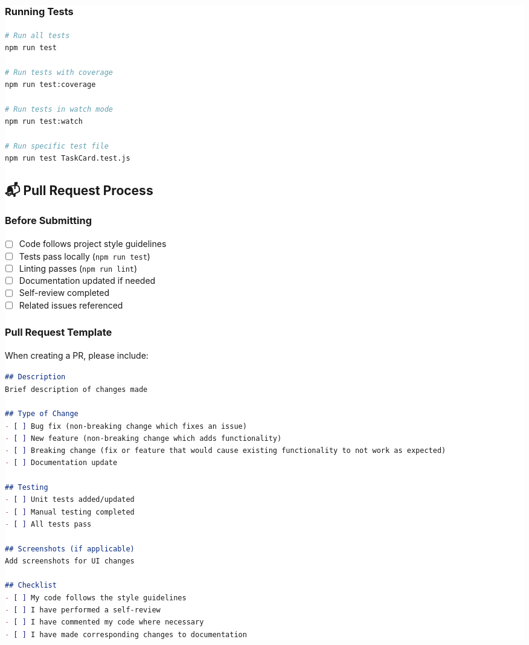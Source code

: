 ### Running Tests
```bash
# Run all tests
npm run test

# Run tests with coverage
npm run test:coverage

# Run tests in watch mode
npm run test:watch

# Run specific test file
npm run test TaskCard.test.js
```

## 📬 Pull Request Process

### Before Submitting
- [ ] Code follows project style guidelines
- [ ] Tests pass locally (`npm run test`)
- [ ] Linting passes (`npm run lint`)
- [ ] Documentation updated if needed
- [ ] Self-review completed
- [ ] Related issues referenced

### Pull Request Template
When creating a PR, please include:

```markdown
## Description
Brief description of changes made

## Type of Change
- [ ] Bug fix (non-breaking change which fixes an issue)
- [ ] New feature (non-breaking change which adds functionality)
- [ ] Breaking change (fix or feature that would cause existing functionality to not work as expected)
- [ ] Documentation update

## Testing
- [ ] Unit tests added/updated
- [ ] Manual testing completed
- [ ] All tests pass

## Screenshots (if applicable)
Add screenshots for UI changes

## Checklist
- [ ] My code follows the style guidelines
- [ ] I have performed a self-review
- [ ] I have commented my code where necessary
- [ ] I have made corresponding changes to documentation
```
